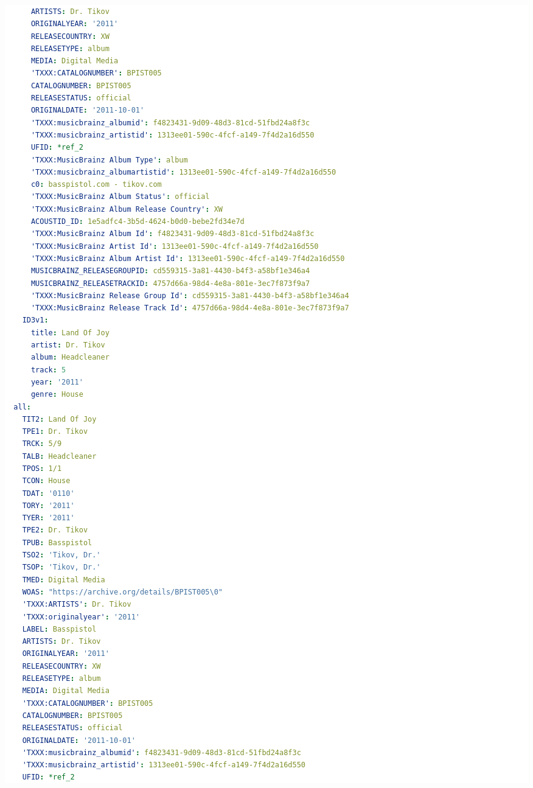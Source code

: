 ```yaml
      ARTISTS: Dr. Tikov
      ORIGINALYEAR: '2011'
      RELEASECOUNTRY: XW
      RELEASETYPE: album
      MEDIA: Digital Media
      'TXXX:CATALOGNUMBER': BPIST005
      CATALOGNUMBER: BPIST005
      RELEASESTATUS: official
      ORIGINALDATE: '2011-10-01'
      'TXXX:musicbrainz_albumid': f4823431-9d09-48d3-81cd-51fbd24a8f3c
      'TXXX:musicbrainz_artistid': 1313ee01-590c-4fcf-a149-7f4d2a16d550
      UFID: *ref_2
      'TXXX:MusicBrainz Album Type': album
      'TXXX:musicbrainz_albumartistid': 1313ee01-590c-4fcf-a149-7f4d2a16d550
      c0: basspistol.com - tikov.com
      'TXXX:MusicBrainz Album Status': official
      'TXXX:MusicBrainz Album Release Country': XW
      ACOUSTID_ID: 1e5adfc4-3b5d-4624-b0d0-bebe2fd34e7d
      'TXXX:MusicBrainz Album Id': f4823431-9d09-48d3-81cd-51fbd24a8f3c
      'TXXX:MusicBrainz Artist Id': 1313ee01-590c-4fcf-a149-7f4d2a16d550
      'TXXX:MusicBrainz Album Artist Id': 1313ee01-590c-4fcf-a149-7f4d2a16d550
      MUSICBRAINZ_RELEASEGROUPID: cd559315-3a81-4430-b4f3-a58bf1e346a4
      MUSICBRAINZ_RELEASETRACKID: 4757d66a-98d4-4e8a-801e-3ec7f873f9a7
      'TXXX:MusicBrainz Release Group Id': cd559315-3a81-4430-b4f3-a58bf1e346a4
      'TXXX:MusicBrainz Release Track Id': 4757d66a-98d4-4e8a-801e-3ec7f873f9a7
    ID3v1:
      title: Land Of Joy
      artist: Dr. Tikov
      album: Headcleaner
      track: 5
      year: '2011'
      genre: House
  all:
    TIT2: Land Of Joy
    TPE1: Dr. Tikov
    TRCK: 5/9
    TALB: Headcleaner
    TPOS: 1/1
    TCON: House
    TDAT: '0110'
    TORY: '2011'
    TYER: '2011'
    TPE2: Dr. Tikov
    TPUB: Basspistol
    TSO2: 'Tikov, Dr.'
    TSOP: 'Tikov, Dr.'
    TMED: Digital Media
    WOAS: "https://archive.org/details/BPIST005\0"
    'TXXX:ARTISTS': Dr. Tikov
    'TXXX:originalyear': '2011'
    LABEL: Basspistol
    ARTISTS: Dr. Tikov
    ORIGINALYEAR: '2011'
    RELEASECOUNTRY: XW
    RELEASETYPE: album
    MEDIA: Digital Media
    'TXXX:CATALOGNUMBER': BPIST005
    CATALOGNUMBER: BPIST005
    RELEASESTATUS: official
    ORIGINALDATE: '2011-10-01'
    'TXXX:musicbrainz_albumid': f4823431-9d09-48d3-81cd-51fbd24a8f3c
    'TXXX:musicbrainz_artistid': 1313ee01-590c-4fcf-a149-7f4d2a16d550
    UFID: *ref_2
```